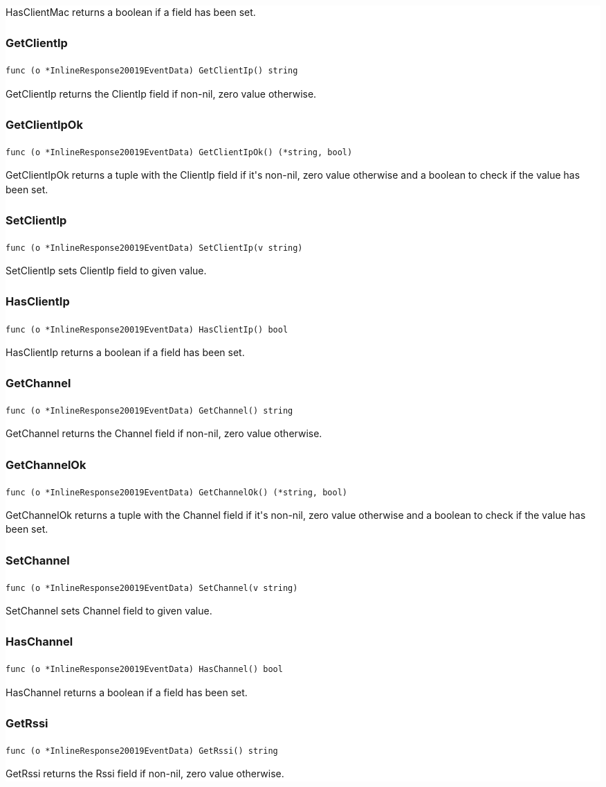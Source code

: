HasClientMac returns a boolean if a field has been set.

### GetClientIp

`func (o *InlineResponse20019EventData) GetClientIp() string`

GetClientIp returns the ClientIp field if non-nil, zero value otherwise.

### GetClientIpOk

`func (o *InlineResponse20019EventData) GetClientIpOk() (*string, bool)`

GetClientIpOk returns a tuple with the ClientIp field if it's non-nil, zero value otherwise
and a boolean to check if the value has been set.

### SetClientIp

`func (o *InlineResponse20019EventData) SetClientIp(v string)`

SetClientIp sets ClientIp field to given value.

### HasClientIp

`func (o *InlineResponse20019EventData) HasClientIp() bool`

HasClientIp returns a boolean if a field has been set.

### GetChannel

`func (o *InlineResponse20019EventData) GetChannel() string`

GetChannel returns the Channel field if non-nil, zero value otherwise.

### GetChannelOk

`func (o *InlineResponse20019EventData) GetChannelOk() (*string, bool)`

GetChannelOk returns a tuple with the Channel field if it's non-nil, zero value otherwise
and a boolean to check if the value has been set.

### SetChannel

`func (o *InlineResponse20019EventData) SetChannel(v string)`

SetChannel sets Channel field to given value.

### HasChannel

`func (o *InlineResponse20019EventData) HasChannel() bool`

HasChannel returns a boolean if a field has been set.

### GetRssi

`func (o *InlineResponse20019EventData) GetRssi() string`

GetRssi returns the Rssi field if non-nil, zero value otherwise.
